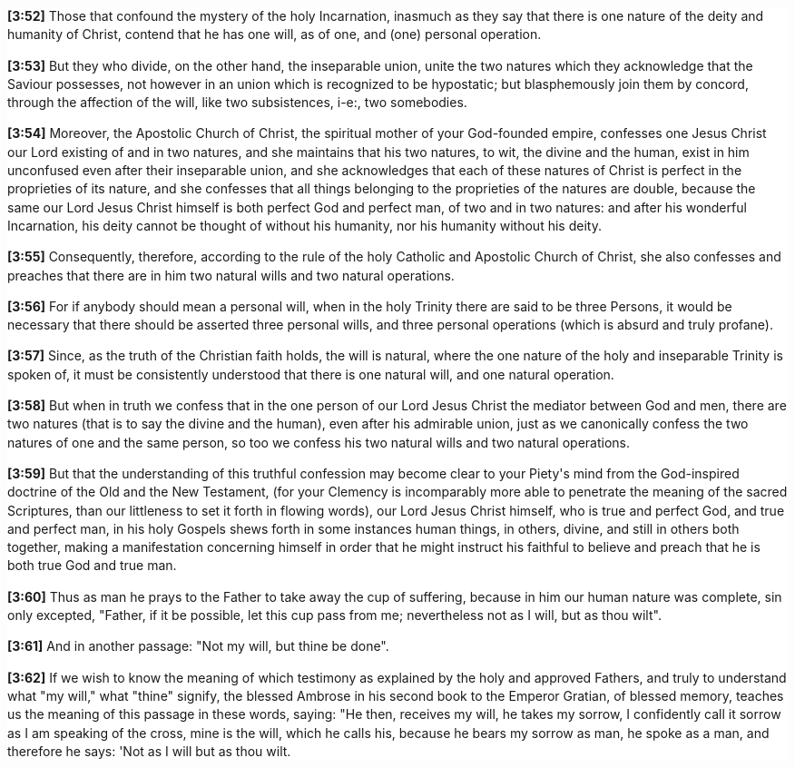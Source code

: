 **[3:52]** Those that confound the mystery of the holy Incarnation, inasmuch as they say that there is one nature of the deity and humanity of Christ, contend that he has one will, as of one, and (one) personal operation.

**[3:53]** But they who divide, on the other hand, the inseparable union, unite the two natures which they acknowledge that the Saviour possesses, not however in an union which is recognized to be hypostatic; but blasphemously join them by concord, through the affection of the will, like two subsistences, i-e:, two somebodies.

**[3:54]** Moreover, the Apostolic Church of Christ, the spiritual mother of your God-founded empire, confesses one Jesus Christ our Lord existing of and in two natures, and she maintains that his two natures, to wit, the divine and the human, exist in him unconfused even after their inseparable union, and she acknowledges that each of these natures of Christ is perfect in the proprieties of its nature, and she confesses that all things belonging to the proprieties of the natures are double, because the same our Lord Jesus Christ himself is both perfect God and perfect man, of two and in two natures:  and after his wonderful Incarnation, his deity cannot be thought of without his humanity, nor his humanity without his deity.

**[3:55]** Consequently, therefore, according to the rule of the holy Catholic and Apostolic Church of Christ, she also confesses and preaches that there are in him two natural wills and two natural operations.

**[3:56]** For if anybody should mean a personal will, when in the holy Trinity there are said to be three Persons, it would be necessary that there should be asserted three personal wills, and three personal operations (which is absurd and truly profane).

**[3:57]** Since, as the truth of the Christian faith holds, the will is natural, where the one nature of the holy and inseparable Trinity is spoken of, it must be consistently understood that there is one natural will, and one natural operation.

**[3:58]** But when in truth we confess that in the one person of our Lord Jesus Christ the mediator between God and men, there are two natures (that is to say the divine and the human), even after his admirable union, just as we canonically confess the two natures of one and the same person, so too we confess his two natural wills and two natural operations.

**[3:59]** But that the understanding of this truthful confession may become clear to your Piety's mind from the God-inspired doctrine of the Old and the New Testament, (for your Clemency is incomparably more able to penetrate the meaning of the sacred Scriptures, than our littleness to set it forth in flowing words), our Lord Jesus Christ himself, who is true and perfect God, and true and perfect man, in his holy Gospels shews forth in some instances human things, in others, divine, and still in others both together, making a manifestation concerning himself in order that he might instruct his faithful to believe and preach that he is both true God and true man.

**[3:60]** Thus as man he prays to the Father to take away the cup of suffering, because in him our human nature was complete, sin only excepted, "Father, if it be possible, let this cup pass from me; nevertheless not as I will, but as thou wilt".

**[3:61]** And in another passage:  "Not my will, but thine be done".

**[3:62]** If we wish to know the meaning of which testimony as explained by the holy and approved Fathers, and truly to understand what "my will," what "thine" signify, the blessed Ambrose in his second book to the Emperor Gratian, of blessed memory, teaches us the meaning of this passage in these words, saying:  "He then, receives my will, he takes my sorrow, I confidently call it sorrow as I am speaking of the cross, mine is the will, which he calls his, because he bears my sorrow as man, he spoke as a man, and therefore he says:  'Not as I will but as thou wilt.
